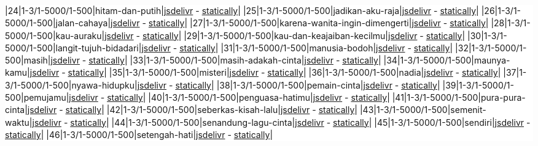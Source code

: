 |24|1-3/1-5000/1-500|hitam-dan-putih|[jsdelivr](https://cdn.jsdelivr.net/gh/dbchord/webp-old-c-600x600_1-3/1-5000/1-500/hitam-dan-putih.webp) - [statically](https://cdn.statically.io/gh/dbchord/webp-old-c-600x600_1-3/img/1-5000/1-500/hitam-dan-putih.webp)|
|25|1-3/1-5000/1-500|jadikan-aku-raja|[jsdelivr](https://cdn.jsdelivr.net/gh/dbchord/webp-old-c-600x600_1-3/1-5000/1-500/jadikan-aku-raja.webp) - [statically](https://cdn.statically.io/gh/dbchord/webp-old-c-600x600_1-3/img/1-5000/1-500/jadikan-aku-raja.webp)|
|26|1-3/1-5000/1-500|jalan-cahaya|[jsdelivr](https://cdn.jsdelivr.net/gh/dbchord/webp-old-c-600x600_1-3/1-5000/1-500/jalan-cahaya.webp) - [statically](https://cdn.statically.io/gh/dbchord/webp-old-c-600x600_1-3/img/1-5000/1-500/jalan-cahaya.webp)|
|27|1-3/1-5000/1-500|karena-wanita-ingin-dimengerti|[jsdelivr](https://cdn.jsdelivr.net/gh/dbchord/webp-old-c-600x600_1-3/1-5000/1-500/karena-wanita-ingin-dimengerti.webp) - [statically](https://cdn.statically.io/gh/dbchord/webp-old-c-600x600_1-3/img/1-5000/1-500/karena-wanita-ingin-dimengerti.webp)|
|28|1-3/1-5000/1-500|kau-auraku|[jsdelivr](https://cdn.jsdelivr.net/gh/dbchord/webp-old-c-600x600_1-3/1-5000/1-500/kau-auraku.webp) - [statically](https://cdn.statically.io/gh/dbchord/webp-old-c-600x600_1-3/img/1-5000/1-500/kau-auraku.webp)|
|29|1-3/1-5000/1-500|kau-dan-keajaiban-kecilmu|[jsdelivr](https://cdn.jsdelivr.net/gh/dbchord/webp-old-c-600x600_1-3/1-5000/1-500/kau-dan-keajaiban-kecilmu.webp) - [statically](https://cdn.statically.io/gh/dbchord/webp-old-c-600x600_1-3/img/1-5000/1-500/kau-dan-keajaiban-kecilmu.webp)|
|30|1-3/1-5000/1-500|langit-tujuh-bidadari|[jsdelivr](https://cdn.jsdelivr.net/gh/dbchord/webp-old-c-600x600_1-3/1-5000/1-500/langit-tujuh-bidadari.webp) - [statically](https://cdn.statically.io/gh/dbchord/webp-old-c-600x600_1-3/img/1-5000/1-500/langit-tujuh-bidadari.webp)|
|31|1-3/1-5000/1-500|manusia-bodoh|[jsdelivr](https://cdn.jsdelivr.net/gh/dbchord/webp-old-c-600x600_1-3/1-5000/1-500/manusia-bodoh.webp) - [statically](https://cdn.statically.io/gh/dbchord/webp-old-c-600x600_1-3/img/1-5000/1-500/manusia-bodoh.webp)|
|32|1-3/1-5000/1-500|masih|[jsdelivr](https://cdn.jsdelivr.net/gh/dbchord/webp-old-c-600x600_1-3/1-5000/1-500/masih.webp) - [statically](https://cdn.statically.io/gh/dbchord/webp-old-c-600x600_1-3/img/1-5000/1-500/masih.webp)|
|33|1-3/1-5000/1-500|masih-adakah-cinta|[jsdelivr](https://cdn.jsdelivr.net/gh/dbchord/webp-old-c-600x600_1-3/1-5000/1-500/masih-adakah-cinta.webp) - [statically](https://cdn.statically.io/gh/dbchord/webp-old-c-600x600_1-3/img/1-5000/1-500/masih-adakah-cinta.webp)|
|34|1-3/1-5000/1-500|maunya-kamu|[jsdelivr](https://cdn.jsdelivr.net/gh/dbchord/webp-old-c-600x600_1-3/1-5000/1-500/maunya-kamu.webp) - [statically](https://cdn.statically.io/gh/dbchord/webp-old-c-600x600_1-3/img/1-5000/1-500/maunya-kamu.webp)|
|35|1-3/1-5000/1-500|misteri|[jsdelivr](https://cdn.jsdelivr.net/gh/dbchord/webp-old-c-600x600_1-3/1-5000/1-500/misteri.webp) - [statically](https://cdn.statically.io/gh/dbchord/webp-old-c-600x600_1-3/img/1-5000/1-500/misteri.webp)|
|36|1-3/1-5000/1-500|nadia|[jsdelivr](https://cdn.jsdelivr.net/gh/dbchord/webp-old-c-600x600_1-3/1-5000/1-500/nadia.webp) - [statically](https://cdn.statically.io/gh/dbchord/webp-old-c-600x600_1-3/img/1-5000/1-500/nadia.webp)|
|37|1-3/1-5000/1-500|nyawa-hidupku|[jsdelivr](https://cdn.jsdelivr.net/gh/dbchord/webp-old-c-600x600_1-3/1-5000/1-500/nyawa-hidupku.webp) - [statically](https://cdn.statically.io/gh/dbchord/webp-old-c-600x600_1-3/img/1-5000/1-500/nyawa-hidupku.webp)|
|38|1-3/1-5000/1-500|pemain-cinta|[jsdelivr](https://cdn.jsdelivr.net/gh/dbchord/webp-old-c-600x600_1-3/1-5000/1-500/pemain-cinta.webp) - [statically](https://cdn.statically.io/gh/dbchord/webp-old-c-600x600_1-3/img/1-5000/1-500/pemain-cinta.webp)|
|39|1-3/1-5000/1-500|pemujamu|[jsdelivr](https://cdn.jsdelivr.net/gh/dbchord/webp-old-c-600x600_1-3/1-5000/1-500/pemujamu.webp) - [statically](https://cdn.statically.io/gh/dbchord/webp-old-c-600x600_1-3/img/1-5000/1-500/pemujamu.webp)|
|40|1-3/1-5000/1-500|penguasa-hatimu|[jsdelivr](https://cdn.jsdelivr.net/gh/dbchord/webp-old-c-600x600_1-3/1-5000/1-500/penguasa-hatimu.webp) - [statically](https://cdn.statically.io/gh/dbchord/webp-old-c-600x600_1-3/img/1-5000/1-500/penguasa-hatimu.webp)|
|41|1-3/1-5000/1-500|pura-pura-cinta|[jsdelivr](https://cdn.jsdelivr.net/gh/dbchord/webp-old-c-600x600_1-3/1-5000/1-500/pura-pura-cinta.webp) - [statically](https://cdn.statically.io/gh/dbchord/webp-old-c-600x600_1-3/img/1-5000/1-500/pura-pura-cinta.webp)|
|42|1-3/1-5000/1-500|seberkas-kisah-lalu|[jsdelivr](https://cdn.jsdelivr.net/gh/dbchord/webp-old-c-600x600_1-3/1-5000/1-500/seberkas-kisah-lalu.webp) - [statically](https://cdn.statically.io/gh/dbchord/webp-old-c-600x600_1-3/img/1-5000/1-500/seberkas-kisah-lalu.webp)|
|43|1-3/1-5000/1-500|semenit-waktu|[jsdelivr](https://cdn.jsdelivr.net/gh/dbchord/webp-old-c-600x600_1-3/1-5000/1-500/semenit-waktu.webp) - [statically](https://cdn.statically.io/gh/dbchord/webp-old-c-600x600_1-3/img/1-5000/1-500/semenit-waktu.webp)|
|44|1-3/1-5000/1-500|senandung-lagu-cinta|[jsdelivr](https://cdn.jsdelivr.net/gh/dbchord/webp-old-c-600x600_1-3/1-5000/1-500/senandung-lagu-cinta.webp) - [statically](https://cdn.statically.io/gh/dbchord/webp-old-c-600x600_1-3/img/1-5000/1-500/senandung-lagu-cinta.webp)|
|45|1-3/1-5000/1-500|sendiri|[jsdelivr](https://cdn.jsdelivr.net/gh/dbchord/webp-old-c-600x600_1-3/1-5000/1-500/sendiri.webp) - [statically](https://cdn.statically.io/gh/dbchord/webp-old-c-600x600_1-3/img/1-5000/1-500/sendiri.webp)|
|46|1-3/1-5000/1-500|setengah-hati|[jsdelivr](https://cdn.jsdelivr.net/gh/dbchord/webp-old-c-600x600_1-3/1-5000/1-500/setengah-hati.webp) - [statically](https://cdn.statically.io/gh/dbchord/webp-old-c-600x600_1-3/img/1-5000/1-500/setengah-hati.webp)|